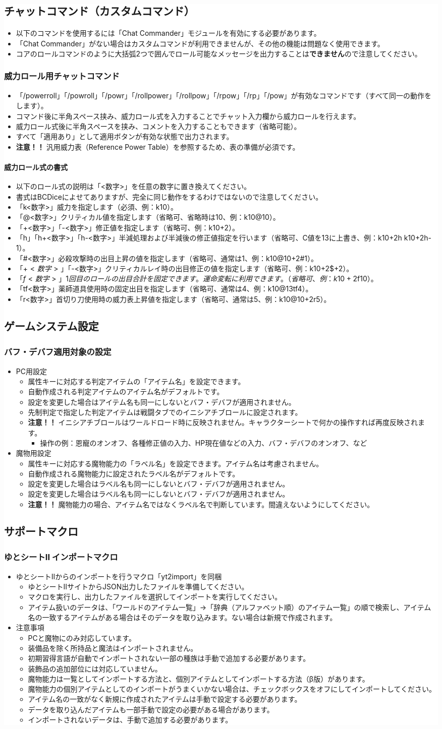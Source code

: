 
## チャットコマンド（カスタムコマンド）
- 以下のコマンドを使用するには「Chat Commander」モジュールを有効にする必要があります。
- 「Chat Commander」がない場合はカスタムコマンドが利用できませんが、その他の機能は問題なく使用できます。
- コアのロールコマンドのように大括弧2つで囲んでロール可能なメッセージを出力することは**できません**ので注意してください。

### 威力ロール用チャットコマンド
- 「/powerroll」「/powroll」「/powr」「/rollpower」「/rollpow」「/rpow」「/rp」「/pow」が有効なコマンドです（すべて同一の動作をします）。
- コマンド後に半角スペース挟み、威力ロール式を入力することでチャット入力欄から威力ロールを行えます。
- 威力ロール式後に半角スペースを挟み、コメントを入力することもできます（省略可能）。
- すべて「適用あり」として適用ボタンが有効な状態で出力されます。
- **注意！！** 汎用威力表（Reference Power Table）を参照するため、表の準備が必須です。

#### 威力ロール式の書式
- 以下のロール式の説明は「<数字>」を任意の数字に置き換えてください。
- 書式はBCDiceによせてありますが、完全に同じ動作をするわけではないので注意してください。
- 「k<数字>」威力を指定します（必須、例：k10）。
- 「@<数字>」クリティカル値を指定します（省略可、省略時は10、例：k10@10）。
- 「+<数字>」「-<数字>」修正値を指定します（省略可、例：k10+2）。
- 「h」「h+<数字>」「h-<数字>」半減処理および半減後の修正値指定を行います（省略可、C値を13に上書き、例：k10+2h k10+2h-1）。
- 「#<数字>」必殺攻撃時の出目上昇の値を指定します（省略可、通常は1、例：k10@10+2#1）。
- 「$+<数字>」「$-<数字>」クリティカルレイ時の出目修正の値を指定します（省略可、例：k10+2$+2）。
- 「$f<数字>」1回目のロールの出目合計を固定できます。運命変転に利用できます。（省略可、例：k10+2$f10）。
- 「tf<数字>」薬師道具使用時の固定出目を指定します（省略可、通常は4、例：k10@13tf4）。
- 「r<数字>」首切り刀使用時の威力表上昇値を指定します（省略可、通常は5、例：k10@10+2r5）。

## ゲームシステム設定

### バフ・デバフ適用対象の設定
- PC用設定
  - 属性キーに対応する判定アイテムの「アイテム名」を設定できます。
  - 自動作成される判定アイテムのアイテム名がデフォルトです。
  - 設定を変更した場合はアイテム名も同一にしないとバフ・デバフが適用されません。
  - 先制判定で指定した判定アイテムは戦闘タブでのイニシアチブロールに設定されます。
  - **注意！！** イニシアチブロールはワールドロード時に反映されません。キャラクターシートで何かの操作すれば再度反映されます。
    - 操作の例：恩寵のオンオフ、各種修正値の入力、HP現在値などの入力、バフ・デバフのオンオフ、など
- 魔物用設定
  - 属性キーに対応する魔物能力の「ラベル名」を設定できます。アイテム名は考慮されません。
  - 自動作成される魔物能力に設定されたラベル名がデフォルトです。
  - 設定を変更した場合はラベル名も同一にしないとバフ・デバフが適用されません。
  - 設定を変更した場合はラベル名も同一にしないとバフ・デバフが適用されません。
  - **注意！！** 魔物能力の場合、アイテム名ではなくラベル名で判断しています。間違えないようにしてください。

## サポートマクロ

### ゆとシートII インポートマクロ
- ゆとシートIIからのインポートを行うマクロ「yt2import」を同梱
  - ゆとシートIIサイトからJSON出力したファイルを準備してください。
  - マクロを実行し、出力したファイルを選択してインポートを実行してください。
  - アイテム扱いのデータは、「ワールドのアイテム一覧」→「辞典（アルファベット順）のアイテム一覧」の順で検索し、アイテム名の一致するアイテムがある場合はそのデータを取り込みます。ない場合は新規で作成されます。
- 注意事項
  - PCと魔物にのみ対応しています。
  - 装備品を除く所持品と魔法はインポートされません。
  - 初期習得言語が自動でインポートされない一部の種族は手動で追加する必要があります。
  - 装飾品の追加部位には対応していません。
  - 魔物能力は一覧としてインポートする方法と、個別アイテムとしてインポートする方法（β版）があります。
  - 魔物能力の個別アイテムとしてのインポートがうまくいかない場合は、チェックボックスをオフにしてインポートしてください。
  - アイテム名の一致がなく新規に作成されたアイテムは手動で設定する必要があります。
  - データを取り込んだアイテムも一部手動で設定の必要がある場合があります。
  - インポートされないデータは、手動で追加する必要があります。